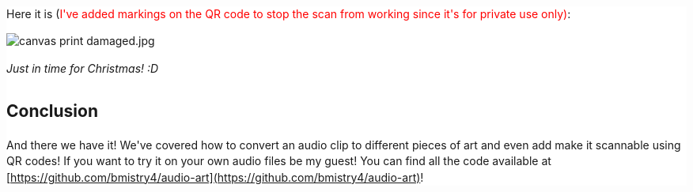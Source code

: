 Here it is (<span style="color: red;">I've added markings on the QR code to stop the scan from working since it's for private use only)</span>: 

![canvas print damaged.jpg](https://raw.githubusercontent.com/bmistry4/audio-art/main/images/canvas%20print%20damaged.jpg)

_Just in time for Christmas! :D_

## Conclusion
And there we have it! 
We've covered how to convert an audio clip to different pieces of art and even add make it scannable using QR codes! 
If you want to try it on your own audio files be my guest! You can find all the code available at [https://github.com/bmistry4/audio-art](https://github.com/bmistry4/audio-art)!


